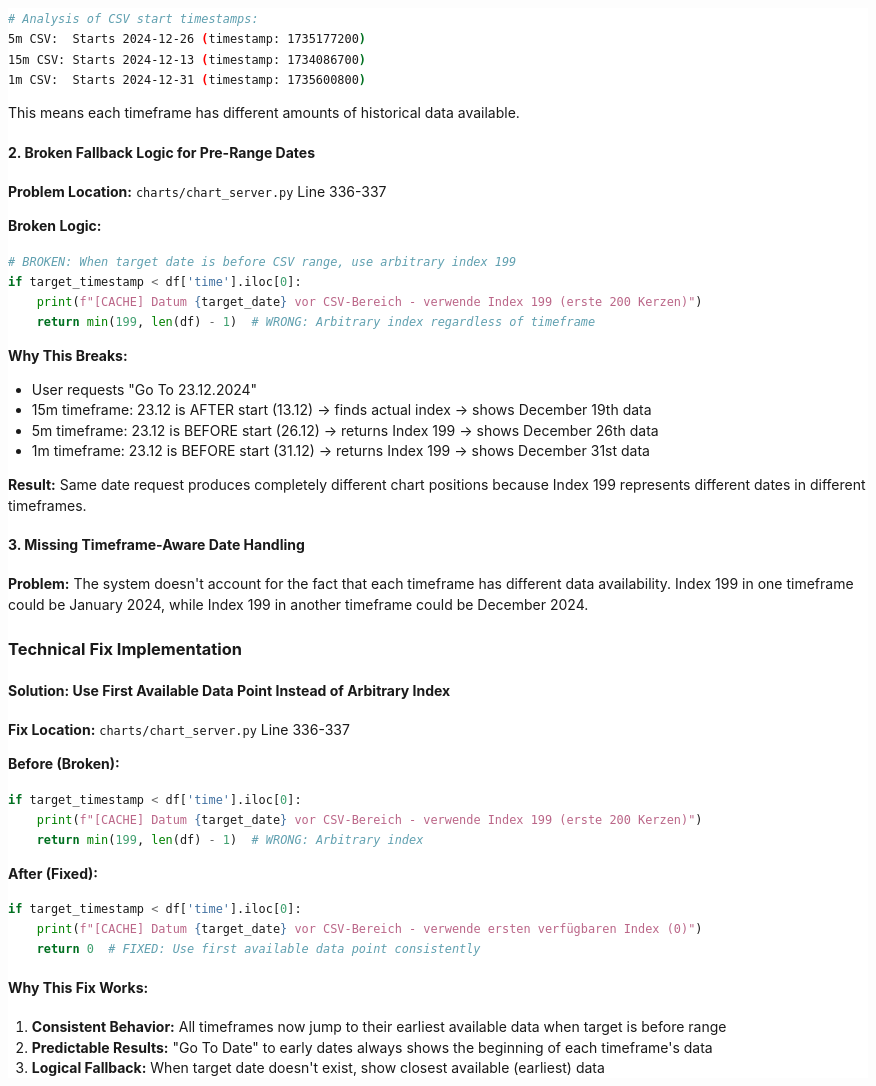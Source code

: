 ```bash
# Analysis of CSV start timestamps:
5m CSV:  Starts 2024-12-26 (timestamp: 1735177200)
15m CSV: Starts 2024-12-13 (timestamp: 1734086700)
1m CSV:  Starts 2024-12-31 (timestamp: 1735600800)
```

This means each timeframe has different amounts of historical data available.

#### 2. **Broken Fallback Logic for Pre-Range Dates**
**Problem Location:** `charts/chart_server.py` Line 336-337

**Broken Logic:**
```python
# BROKEN: When target date is before CSV range, use arbitrary index 199
if target_timestamp < df['time'].iloc[0]:
    print(f"[CACHE] Datum {target_date} vor CSV-Bereich - verwende Index 199 (erste 200 Kerzen)")
    return min(199, len(df) - 1)  # WRONG: Arbitrary index regardless of timeframe
```

**Why This Breaks:**
- User requests "Go To 23.12.2024"
- 15m timeframe: 23.12 is AFTER start (13.12) → finds actual index → shows December 19th data
- 5m timeframe: 23.12 is BEFORE start (26.12) → returns Index 199 → shows December 26th data
- 1m timeframe: 23.12 is BEFORE start (31.12) → returns Index 199 → shows December 31st data

**Result:** Same date request produces completely different chart positions because Index 199 represents different dates in different timeframes.

#### 3. **Missing Timeframe-Aware Date Handling**
**Problem:** The system doesn't account for the fact that each timeframe has different data availability. Index 199 in one timeframe could be January 2024, while Index 199 in another timeframe could be December 2024.

### Technical Fix Implementation

#### **Solution: Use First Available Data Point Instead of Arbitrary Index**
**Fix Location:** `charts/chart_server.py` Line 336-337

**Before (Broken):**
```python
if target_timestamp < df['time'].iloc[0]:
    print(f"[CACHE] Datum {target_date} vor CSV-Bereich - verwende Index 199 (erste 200 Kerzen)")
    return min(199, len(df) - 1)  # WRONG: Arbitrary index
```

**After (Fixed):**
```python
if target_timestamp < df['time'].iloc[0]:
    print(f"[CACHE] Datum {target_date} vor CSV-Bereich - verwende ersten verfügbaren Index (0)")
    return 0  # FIXED: Use first available data point consistently
```

#### **Why This Fix Works:**
1. **Consistent Behavior:** All timeframes now jump to their earliest available data when target is before range
2. **Predictable Results:** "Go To Date" to early dates always shows the beginning of each timeframe's data
3. **Logical Fallback:** When target date doesn't exist, show closest available (earliest) data
